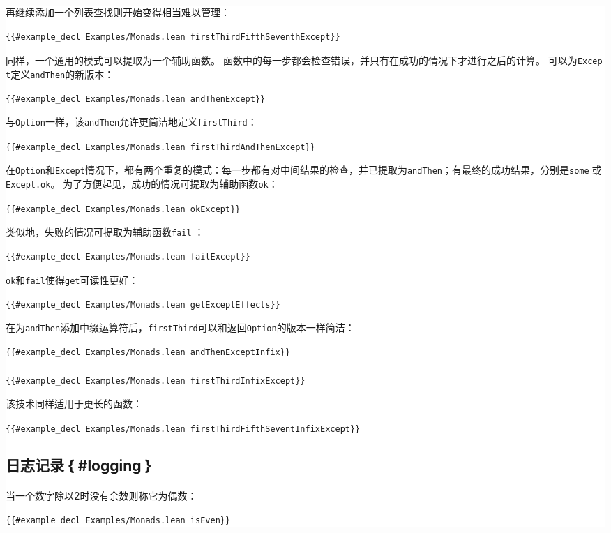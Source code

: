 
再继续添加一个列表查找则开始变得相当难以管理：
```lean
{{#example_decl Examples/Monads.lean firstThirdFifthSeventhExcept}}
```



同样，一个通用的模式可以提取为一个辅助函数。
函数中的每一步都会检查错误，并只有在成功的情况下才进行之后的计算。
可以为`Except`定义`andThen`的新版本：
```lean
{{#example_decl Examples/Monads.lean andThenExcept}}
```


与`Option`一样，该`andThen`允许更简洁地定义`firstThird`：
```lean
{{#example_decl Examples/Monads.lean firstThirdAndThenExcept}}
```



在`Option`和`Except`情况下，都有两个重复的模式：每一步都有对中间结果的检查，并已提取为`andThen`；有最终的成功结果，分别是`some` 或`Except.ok`。
为了方便起见，成功的情况可提取为辅助函数`ok`：
```lean
{{#example_decl Examples/Monads.lean okExcept}}
```


类似地，失败的情况可提取为辅助函数`fail` ：
```lean
{{#example_decl Examples/Monads.lean failExcept}}
```


`ok`和`fail`使得`get`可读性更好：
```lean
{{#example_decl Examples/Monads.lean getExceptEffects}}
```




在为`andThen`添加中缀运算符后，`firstThird`可以和返回`Option`的版本一样简洁：
```lean
{{#example_decl Examples/Monads.lean andThenExceptInfix}}

{{#example_decl Examples/Monads.lean firstThirdInfixExcept}}
```


该技术同样适用于更长的函数：
```lean
{{#example_decl Examples/Monads.lean firstThirdFifthSeventInfixExcept}}
```

## 日志记录 { #logging }



当一个数字除以2时没有余数则称它为偶数：
```lean
{{#example_decl Examples/Monads.lean isEven}}
```
